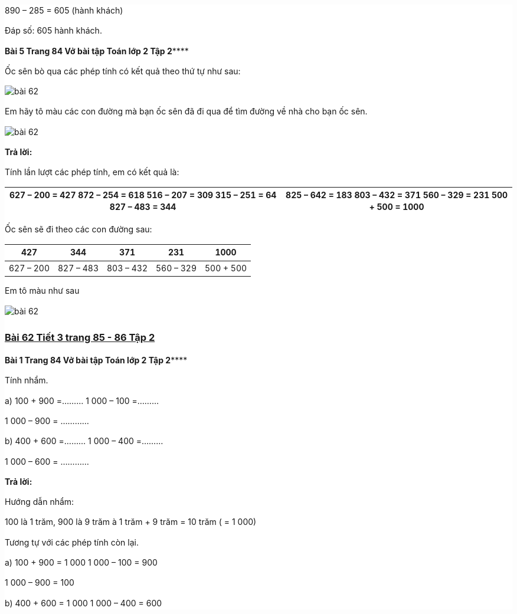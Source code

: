 890 – 285 = 605 (hành khách)

Đáp số: 605 hành khách.

**Bài 5 Trang 84 Vở bài tập Toán lớp 2 Tập 2******

Ốc sên bò qua các phép tính có kết quả theo thứ tự như sau:

![bài 62](https://vietjack.com/vbt-toan-2-kn/images/bai-62-phep-tru-co-nho-trong-pham-vi-1000-40516.png)

Em hãy tô màu các con đường mà bạn ốc sên đã đi qua để tìm đường về nhà cho bạn ốc sên. 

![bài 62](https://vietjack.com/vbt-toan-2-kn/images/bai-62-phep-tru-co-nho-trong-pham-vi-1000-40488.png)

**Trả lời:**

Tính lần lượt các phép tính, em có kết quả là:

627 – 200 = 427 872 – 254 = 618 516 – 207 = 309 315 – 251 = 64 827 – 483 = 344 |  825 – 642 = 183 803 – 432 = 371 560 – 329 = 231 500 + 500 = 1000  
---|---  
  
Ốc sên sẽ đi theo các con đường sau:

427 | 344 | 371 | 231 | 1000  
---|---|---|---|---  
627 – 200 | 827 – 483 | 803 – 432 | 560 – 329 | 500 + 500  
  
Em tô màu như sau

![bài 62](https://vietjack.com/vbt-toan-2-kn/images/bai-62-phep-tru-co-nho-trong-pham-vi-1000-40490.png)

### [**Bài 62 Tiết 3 trang 85 - 86 Tập 2**](https://vietjack.com/vbt-toan-2-kn/bai-62-tiet-3-trang-85-86-tap-2.jsp)

**Bài 1 Trang 84 Vở bài tập Toán lớp 2 Tập 2******

Tính nhẩm.

a) 100 + 900 =……… 1 000 – 100 =………

1 000 – 900 = …………

b) 400 + 600 =……… 1 000 – 400 =………

1 000 – 600 = …………

**Trả lời:**

Hướng dẫn nhẩm:

100 là 1 trăm, 900 là 9 trăm à 1 trăm + 9 trăm = 10 trăm ( = 1 000)

Tương tự với các phép tính còn lại.

a) 100 + 900 = 1 000 1 000 – 100 = 900

1 000 – 900 = 100

b) 400 + 600 = 1 000 1 000 – 400 = 600
